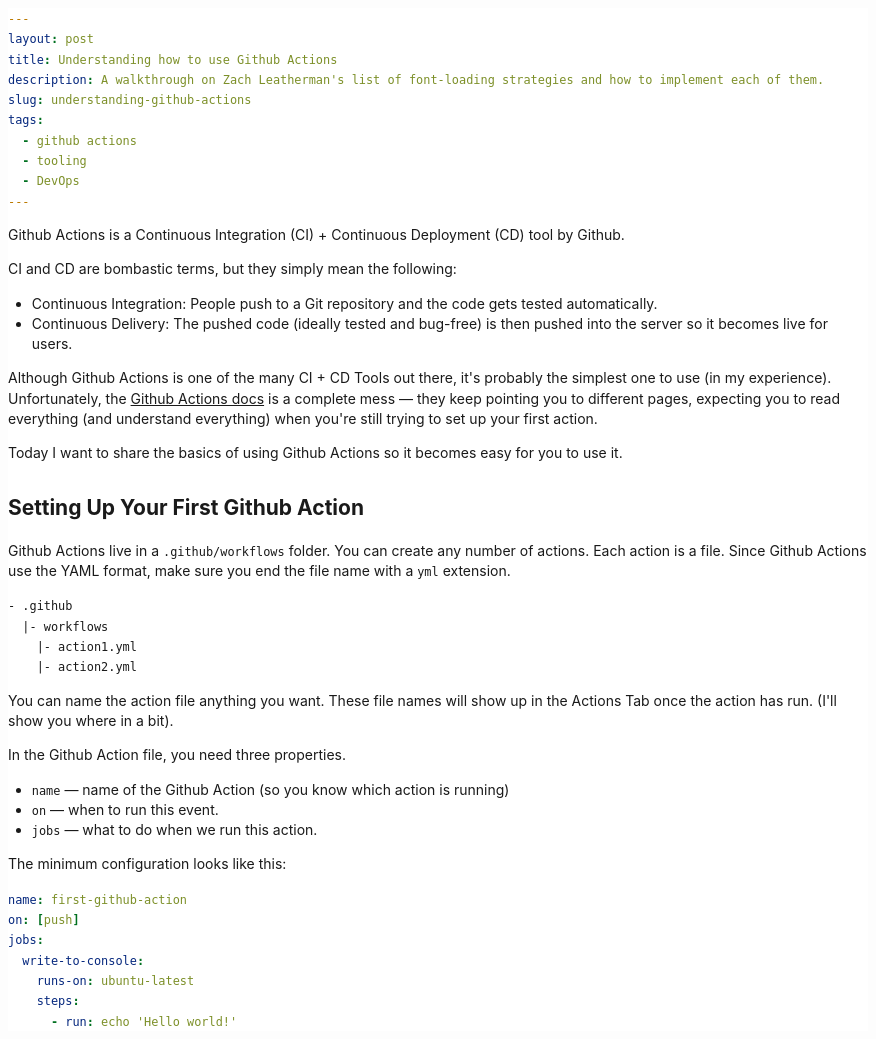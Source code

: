 ```yaml
---
layout: post
title: Understanding how to use Github Actions
description: A walkthrough on Zach Leatherman's list of font-loading strategies and how to implement each of them.  
slug: understanding-github-actions
tags: 
  - github actions
  - tooling
  - DevOps
---
```

Github Actions is a Continuous Integration (CI) + Continuous Deployment (CD) tool by Github.   

CI and CD are bombastic terms, but they simply mean the following:   
  - Continuous Integration: People push to a Git repository and the code gets tested automatically.   
  - Continuous Delivery: The pushed code (ideally tested and bug-free) is then pushed into the server so it becomes live for users.   

Although Github Actions is one of the many CI + CD Tools out there, it's probably the simplest one to use (in my experience). Unfortunately, the [Github Actions docs](https://docs.github.com/en/actions) is a complete mess — they keep pointing you to different pages, expecting you to read everything (and understand everything) when you're still trying to set up your first action.   

Today I want to share the basics of using Github Actions so it becomes easy for you to use it.   



## Setting Up Your First Github Action   

Github Actions live in a `.github/workflows` folder. You can create any number of actions. Each action is a file. Since Github Actions use the YAML format, make sure you end the file name with a `yml` extension.   

```plain text
- .github
  |- workflows
    |- action1.yml
    |- action2.yml
```  

You can name the action file anything you want. These file names will show up in the Actions Tab once the action has run. (I'll show you where in a bit).   

In the Github Action file, you need three properties.   
  - `name` — name of the Github Action (so you know which action is running)  
  - `on` — when to run this event.   
  - `jobs` — what to do when we run this action.   

The minimum configuration looks like this:   

```yaml
name: first-github-action
on: [push]
jobs:
  write-to-console:
    runs-on: ubuntu-latest
    steps:
      - run: echo 'Hello world!'
```  
